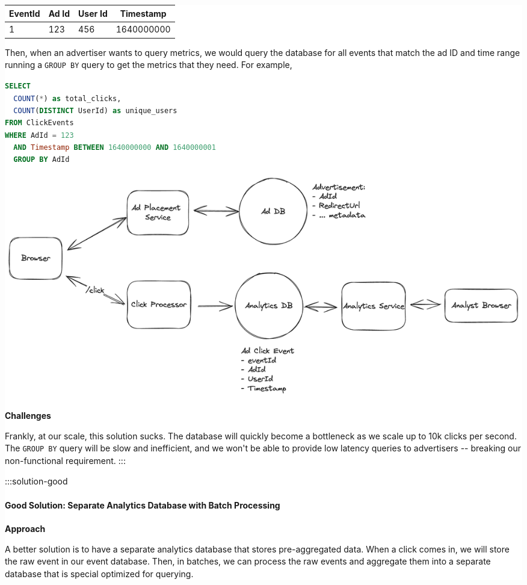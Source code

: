 |EventId|Ad Id|User Id|Timestamp|
|---|---|---|---|
|1|123|456|1640000000|

Then, when an advertiser wants to query metrics, we would query the database for all events that match the ad ID and time range running a `GROUP BY` query to get the metrics that they need. For example,

```sql
SELECT 
  COUNT(*) as total_clicks, 
  COUNT(DISTINCT UserId) as unique_users
FROM ClickEvents
WHERE AdId = 123
  AND Timestamp BETWEEN 1640000000 AND 1640000001
  GROUP BY AdId
```


![Store and Query From the Same Database](ad-click-aggregator-2.png)

**Challenges**

Frankly, at our scale, this solution sucks. The database will quickly become a bottleneck as we scale up to 10k clicks per second. The `GROUP BY` query will be slow and inefficient, and we won't be able to provide low latency queries to advertisers -- breaking our non-functional requirement.
:::

:::solution-good
#### Good Solution: Separate Analytics Database with Batch Processing

**Approach**

A better solution is to have a separate analytics database that stores pre-aggregated data. When a click comes in, we will store the raw event in our event database. Then, in batches, we can process the raw events and aggregate them into a separate database that is special optimized for querying.
